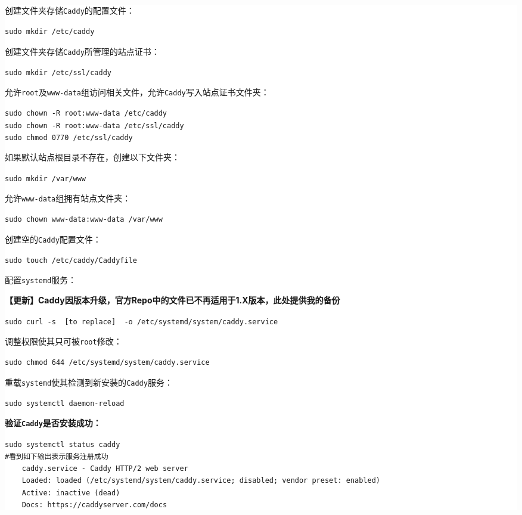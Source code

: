 创建文件夹存储`Caddy`的配置文件：

```
sudo mkdir /etc/caddy
```

创建文件夹存储`Caddy`所管理的站点证书：

```
sudo mkdir /etc/ssl/caddy
```

允许`root`及`www-data`组访问相关文件，允许`Caddy`写入站点证书文件夹：

```
sudo chown -R root:www-data /etc/caddy
sudo chown -R root:www-data /etc/ssl/caddy
sudo chmod 0770 /etc/ssl/caddy
```

如果默认站点根目录不存在，创建以下文件夹：

```
sudo mkdir /var/www
```

允许`www-data`组拥有站点文件夹：

```
sudo chown www-data:www-data /var/www
```

创建空的`Caddy`配置文件：

```
sudo touch /etc/caddy/Caddyfile
```

配置`systemd`服务：

**【更新】Caddy因版本升级，官方Repo中的文件已不再适用于1.X版本，此处提供我的备份**

```
sudo curl -s  [to replace]  -o /etc/systemd/system/caddy.service
```

调整权限使其只可被`root`修改：

```
sudo chmod 644 /etc/systemd/system/caddy.service
```

重载`systemd`使其检测到新安装的`Caddy`服务：

```
sudo systemctl daemon-reload
```

**验证`Caddy`是否安装成功：**

```
sudo systemctl status caddy
#看到如下输出表示服务注册成功
	caddy.service - Caddy HTTP/2 web server
	Loaded: loaded (/etc/systemd/system/caddy.service; disabled; vendor preset: enabled)
	Active: inactive (dead)
	Docs: https://caddyserver.com/docs
```
